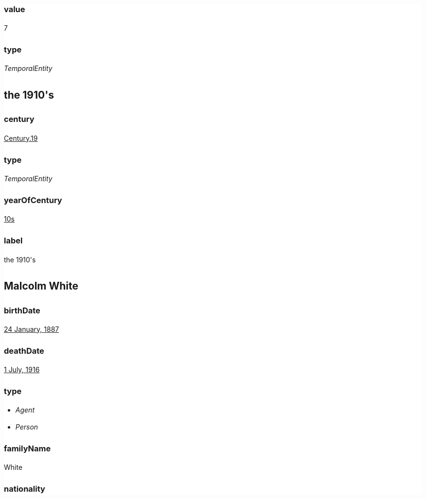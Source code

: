 ### value


7

### type


*TemporalEntity*

## the 1910's

### century


[Century.19](#Century.19)

### type


*TemporalEntity*

### yearOfCentury


[10s](#10s)

### label


the 1910's

## Malcolm White

### birthDate


[24 January, 1887](#24-January-1887)

### deathDate


[1 July, 1916](#1-July-1916)

### type

 - *Agent*

 - *Person*

### familyName


White

### nationality
